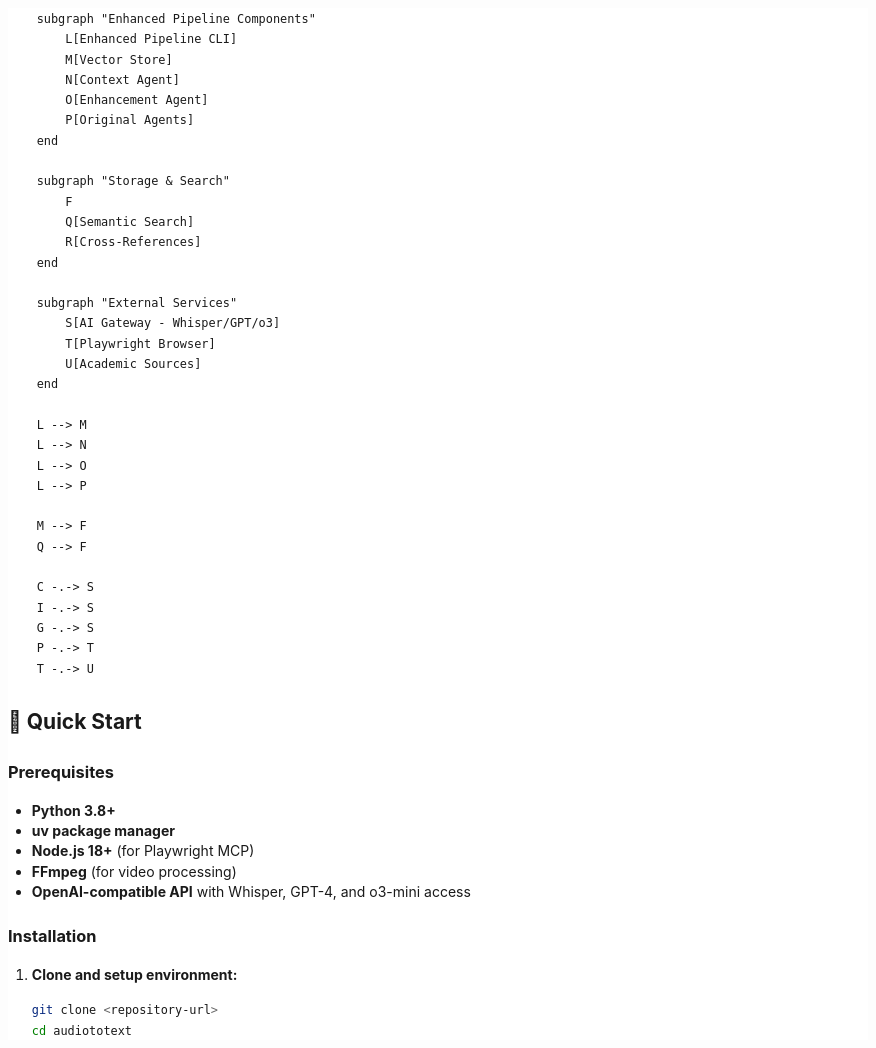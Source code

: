```mermaid
    subgraph "Enhanced Pipeline Components"
        L[Enhanced Pipeline CLI]
        M[Vector Store]
        N[Context Agent]
        O[Enhancement Agent]
        P[Original Agents]
    end
    
    subgraph "Storage & Search"
        F
        Q[Semantic Search]
        R[Cross-References]
    end
    
    subgraph "External Services"
        S[AI Gateway - Whisper/GPT/o3]
        T[Playwright Browser]
        U[Academic Sources]
    end
    
    L --> M
    L --> N
    L --> O
    L --> P
    
    M --> F
    Q --> F
    
    C -.-> S
    I -.-> S
    G -.-> S
    P -.-> T
    T -.-> U
```

## 🚀 Quick Start

### Prerequisites

- **Python 3.8+**
- **uv package manager**
- **Node.js 18+** (for Playwright MCP)
- **FFmpeg** (for video processing)
- **OpenAI-compatible API** with Whisper, GPT-4, and o3-mini access

### Installation

1. **Clone and setup environment:**
   ```bash
   git clone <repository-url>
   cd audiototext
   ```
